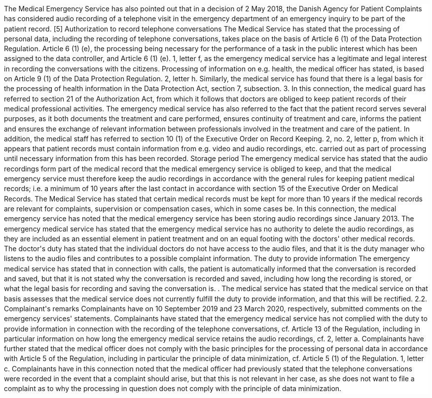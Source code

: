 The Medical Emergency Service has also pointed out that in a decision of 2 May 2018, the Danish Agency for Patient Complaints has considered audio recording of a telephone visit in the emergency department of an emergency inquiry to be part of the patient record. \[5\]
Authorization to record telephone conversations
The Medical Service has stated that the processing of personal data, including the recording of telephone conversations, takes place on the basis of Article 6 (1) of the Data Protection Regulation. Article 6 (1) (e), the processing being necessary for the performance of a task in the public interest which has been assigned to the data controller, and Article 6 (1) (e). 1, letter f, as the emergency medical service has a legitimate and legal interest in recording the conversations with the citizens.
Processing of information on e.g. health, the medical officer has stated, is based on Article 9 (1) of the Data Protection Regulation. 2, letter h.
Similarly, the medical service has found that there is a legal basis for the processing of health information in the Data Protection Act, section 7, subsection. 3.
In this connection, the medical guard has referred to section 21 of the Authorization Act, from which it follows that doctors are obliged to keep patient records of their medical professional activities.
The emergency medical service has also referred to the fact that the patient record serves several purposes, as it both documents the treatment and care performed, ensures continuity of treatment and care, informs the patient and ensures the exchange of relevant information between professionals involved in the treatment and care of the patient.
In addition, the medical staff has referred to section 10 (1) of the Executive Order on Record Keeping. 2, no. 2, letter p, from which it appears that patient records must contain information from e.g. video and audio recordings, etc. carried out as part of processing until necessary information from this has been recorded.
Storage period
The emergency medical service has stated that the audio recordings form part of the medical record that the medical emergency service is obliged to keep, and that the medical emergency service must therefore keep the audio recordings in accordance with the general rules for keeping patient medical records; i.e. a minimum of 10 years after the last contact in accordance with section 15 of the Executive Order on Medical Records. The Medical Service has stated that certain medical records must be kept for more than 10 years if the medical records are relevant for complaints, supervision or compensation cases, which in some cases be. In this connection, the medical emergency service has noted that the medical emergency service has been storing audio recordings since January 2013.
The emergency medical service has stated that the emergency medical service has no authority to delete the audio recordings, as they are included as an essential element in patient treatment and on an equal footing with the doctors' other medical records.
The doctor's duty has stated that the individual doctors do not have access to the audio files, and that it is the duty manager who listens to the audio files and contributes to a possible complaint information.
The duty to provide information
The emergency medical service has stated that in connection with calls, the patient is automatically informed that the conversation is recorded and saved, but that it is not stated why the conversation is recorded and saved, including how long the recording is stored, or what the legal basis for recording and saving the conversation is. .
The medical service has stated that the medical service on that basis assesses that the medical service does not currently fulfill the duty to provide information, and that this will be rectified.
2.2. Complainant's remarks
Complainants have on 10 September 2019 and 23 March 2020, respectively, submitted comments on the emergency services' statements.
Complainants have stated that the emergency medical service has not complied with the duty to provide information in connection with the recording of the telephone conversations, cf. Article 13 of the Regulation, including in particular information on how long the emergency medical service retains the audio recordings, cf. 2, letter a.
Complainants have further stated that the medical officer does not comply with the basic principles for the processing of personal data in accordance with Article 5 of the Regulation, including in particular the principle of data minimization, cf. Article 5 (1) of the Regulation. 1, letter c. Complainants have in this connection noted that the medical officer had previously stated that the telephone conversations were recorded in the event that a complaint should arise, but that this is not relevant in her case, as she does not want to file a complaint as to why the processing in question does not comply with the principle of data minimization.
